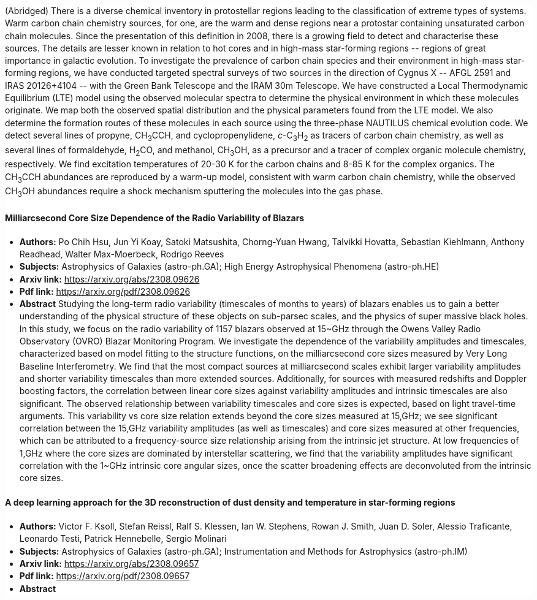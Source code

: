  (Abridged) There is a diverse chemical inventory in protostellar regions leading to the classification of extreme types of systems. Warm carbon chain chemistry sources, for one, are the warm and dense regions near a protostar containing unsaturated carbon chain molecules. Since the presentation of this definition in 2008, there is a growing field to detect and characterise these sources. The details are lesser known in relation to hot cores and in high-mass star-forming regions -- regions of great importance in galactic evolution. To investigate the prevalence of carbon chain species and their environment in high-mass star-forming regions, we have conducted targeted spectral surveys of two sources in the direction of Cygnus X -- AFGL 2591 and IRAS 20126+4104 -- with the Green Bank Telescope and the IRAM 30m Telescope. We have constructed a Local Thermodynamic Equilibrium (LTE) model using the observed molecular spectra to determine the physical environment in which these molecules originate. We map both the observed spatial distribution and the physical parameters found from the LTE model. We also determine the formation routes of these molecules in each source using the three-phase NAUTILUS chemical evolution code. We detect several lines of propyne, CH$_3$CCH, and cyclopropenylidene, $c$-C$_3$H$_2$ as tracers of carbon chain chemistry, as well as several lines of formaldehyde, H$_2$CO, and methanol, CH$_3$OH, as a precursor and a tracer of complex organic molecule chemistry, respectively. We find excitation temperatures of 20-30 K for the carbon chains and 8-85 K for the complex organics. The CH$_3$CCH abundances are reproduced by a warm-up model, consistent with warm carbon chain chemistry, while the observed CH$_3$OH abundances require a shock mechanism sputtering the molecules into the gas phase.
#### Milliarcsecond Core Size Dependence of the Radio Variability of Blazars
 - **Authors:** Po Chih Hsu, Jun Yi Koay, Satoki Matsushita, Chorng-Yuan Hwang, Talvikki Hovatta, Sebastian Kiehlmann, Anthony Readhead, Walter Max-Moerbeck, Rodrigo Reeves
 - **Subjects:** Astrophysics of Galaxies (astro-ph.GA); High Energy Astrophysical Phenomena (astro-ph.HE)
 - **Arxiv link:** https://arxiv.org/abs/2308.09626
 - **Pdf link:** https://arxiv.org/pdf/2308.09626
 - **Abstract**
 Studying the long-term radio variability (timescales of months to years) of blazars enables us to gain a better understanding of the physical structure of these objects on sub-parsec scales, and the physics of super massive black holes. In this study, we focus on the radio variability of 1157 blazars observed at 15~GHz through the Owens Valley Radio Observatory (OVRO) Blazar Monitoring Program. We investigate the dependence of the variability amplitudes and timescales, characterized based on model fitting to the structure functions, on the milliarcsecond core sizes measured by Very Long Baseline Interferometry. We find that the most compact sources at milliarcsecond scales exhibit larger variability amplitudes and shorter variability timescales than more extended sources. Additionally, for sources with measured redshifts and Doppler boosting factors, the correlation between linear core sizes against variability amplitudes and intrinsic timescales are also significant. The observed relationship between variability timescales and core sizes is expected, based on light travel-time arguments. This variability vs core size relation extends beyond the core sizes measured at 15\,GHz; we see significant correlation between the 15\,GHz variability amplitudes (as well as timescales) and core sizes measured at other frequencies, which can be attributed to a frequency-source size relationship arising from the intrinsic jet structure. At low frequencies of 1\,GHz where the core sizes are dominated by interstellar scattering, we find that the variability amplitudes have significant correlation with the 1~GHz intrinsic core angular sizes, once the scatter broadening effects are deconvoluted from the intrinsic core sizes.
#### A deep learning approach for the 3D reconstruction of dust density and  temperature in star-forming regions
 - **Authors:** Victor F. Ksoll, Stefan Reissl, Ralf S. Klessen, Ian W. Stephens, Rowan J. Smith, Juan D. Soler, Alessio Traficante, Leonardo Testi, Patrick Hennebelle, Sergio Molinari
 - **Subjects:** Astrophysics of Galaxies (astro-ph.GA); Instrumentation and Methods for Astrophysics (astro-ph.IM)
 - **Arxiv link:** https://arxiv.org/abs/2308.09657
 - **Pdf link:** https://arxiv.org/pdf/2308.09657
 - **Abstract**